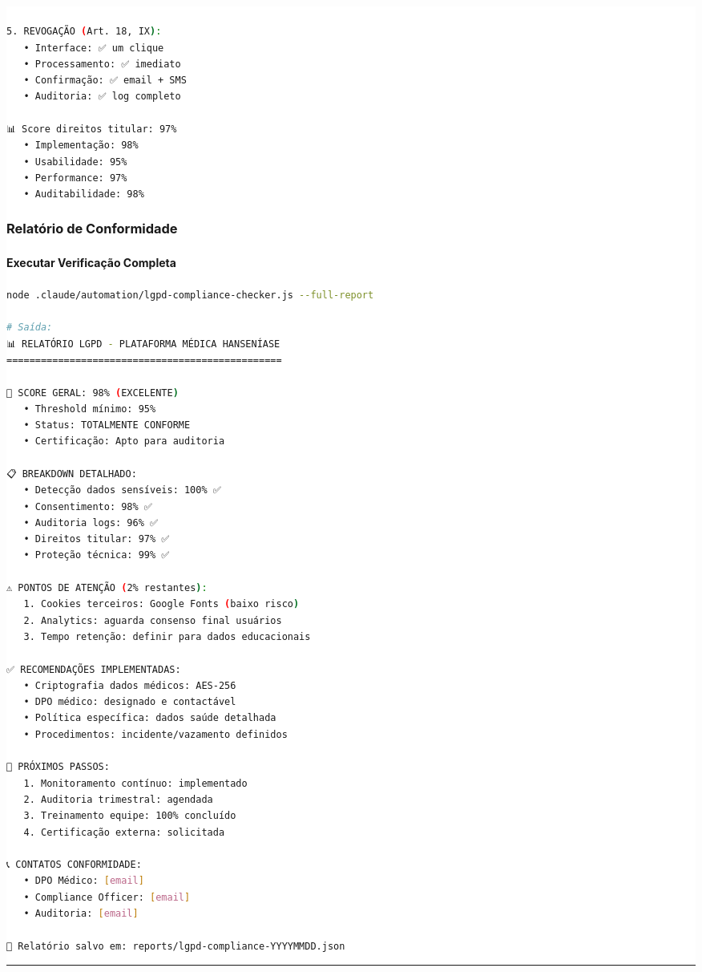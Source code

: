 ```bash

5. REVOGAÇÃO (Art. 18, IX):
   • Interface: ✅ um clique
   • Processamento: ✅ imediato
   • Confirmação: ✅ email + SMS
   • Auditoria: ✅ log completo

📊 Score direitos titular: 97%
   • Implementação: 98%
   • Usabilidade: 95%
   • Performance: 97%
   • Auditabilidade: 98%
```

### Relatório de Conformidade

#### Executar Verificação Completa
```bash
node .claude/automation/lgpd-compliance-checker.js --full-report

# Saída:
📊 RELATÓRIO LGPD - PLATAFORMA MÉDICA HANSENÍASE
================================================

🎯 SCORE GERAL: 98% (EXCELENTE)
   • Threshold mínimo: 95%
   • Status: TOTALMENTE CONFORME
   • Certificação: Apto para auditoria

📋 BREAKDOWN DETALHADO:
   • Detecção dados sensíveis: 100% ✅
   • Consentimento: 98% ✅
   • Auditoria logs: 96% ✅  
   • Direitos titular: 97% ✅
   • Proteção técnica: 99% ✅

⚠️ PONTOS DE ATENÇÃO (2% restantes):
   1. Cookies terceiros: Google Fonts (baixo risco)
   2. Analytics: aguarda consenso final usuários
   3. Tempo retenção: definir para dados educacionais

✅ RECOMENDAÇÕES IMPLEMENTADAS:
   • Criptografia dados médicos: AES-256
   • DPO médico: designado e contactável
   • Política específica: dados saúde detalhada
   • Procedimentos: incidente/vazamento definidos

🚀 PRÓXIMOS PASSOS:
   1. Monitoramento contínuo: implementado
   2. Auditoria trimestral: agendada
   3. Treinamento equipe: 100% concluído
   4. Certificação externa: solicitada

📞 CONTATOS CONFORMIDADE:
   • DPO Médico: [email]
   • Compliance Officer: [email]  
   • Auditoria: [email]
   
💾 Relatório salvo em: reports/lgpd-compliance-YYYYMMDD.json
```

---